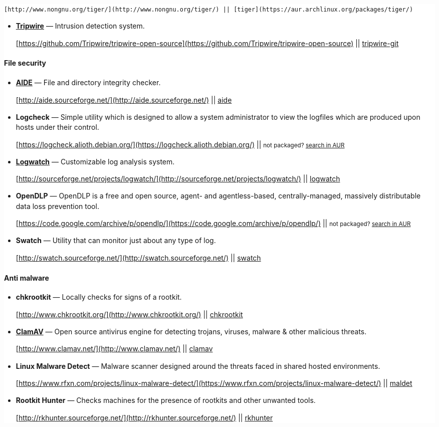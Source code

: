 	[http://www.nongnu.org/tiger/](http://www.nongnu.org/tiger/) || [tiger](https://aur.archlinux.org/packages/tiger/)

*   **[Tripwire](https://en.wikipedia.org/wiki/Open_Source_Tripwire "wikipedia:Open Source Tripwire")** — Intrusion detection system.

	[https://github.com/Tripwire/tripwire-open-source](https://github.com/Tripwire/tripwire-open-source) || [tripwire-git](https://aur.archlinux.org/packages/tripwire-git/)

#### File security

*   **[AIDE](/index.php/AIDE "AIDE")** — File and directory integrity checker.

	[http://aide.sourceforge.net/](http://aide.sourceforge.net/) || [aide](https://www.archlinux.org/packages/?name=aide)

*   **Logcheck** — Simple utility which is designed to allow a system administrator to view the logfiles which are produced upon hosts under their control.

	[https://logcheck.alioth.debian.org/](https://logcheck.alioth.debian.org/) || <small>not packaged? [search in AUR](https://aur.archlinux.org/packages/)</small>

*   **[Logwatch](/index.php/Logwatch "Logwatch")** — Customizable log analysis system.

	[http://sourceforge.net/projects/logwatch/](http://sourceforge.net/projects/logwatch/) || [logwatch](https://www.archlinux.org/packages/?name=logwatch)

*   **OpenDLP** — OpenDLP is a free and open source, agent- and agentless-based, centrally-managed, massively distributable data loss prevention tool.

	[https://code.google.com/archive/p/opendlp/](https://code.google.com/archive/p/opendlp/) || <small>not packaged? [search in AUR](https://aur.archlinux.org/packages/)</small>

*   **Swatch** — Utility that can monitor just about any type of log.

	[http://swatch.sourceforge.net/](http://swatch.sourceforge.net/) || [swatch](https://aur.archlinux.org/packages/swatch/)

#### Anti malware

*   **chkrootkit** — Locally checks for signs of a rootkit.

	[http://www.chkrootkit.org/](http://www.chkrootkit.org/) || [chkrootkit](https://aur.archlinux.org/packages/chkrootkit/)

*   **[ClamAV](/index.php/ClamAV "ClamAV")** — Open source antivirus engine for detecting trojans, viruses, malware & other malicious threats.

	[http://www.clamav.net/](http://www.clamav.net/) || [clamav](https://www.archlinux.org/packages/?name=clamav)

*   **Linux Malware Detect** — Malware scanner designed around the threats faced in shared hosted environments.

	[https://www.rfxn.com/projects/linux-malware-detect/](https://www.rfxn.com/projects/linux-malware-detect/) || [maldet](https://aur.archlinux.org/packages/maldet/)

*   **Rootkit Hunter** — Checks machines for the presence of rootkits and other unwanted tools.

	[http://rkhunter.sourceforge.net/](http://rkhunter.sourceforge.net/) || [rkhunter](https://www.archlinux.org/packages/?name=rkhunter)

